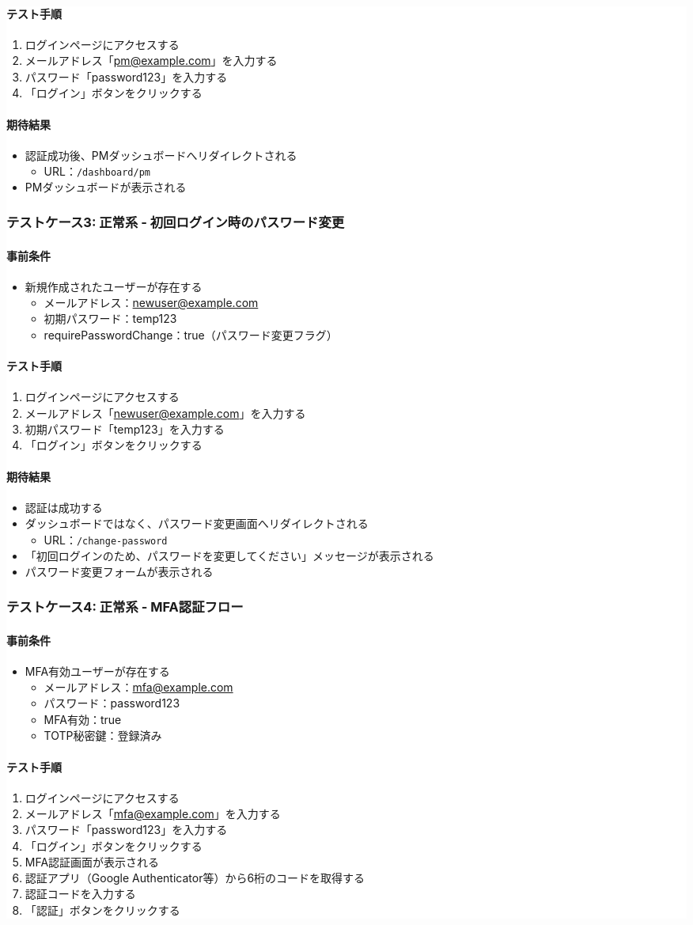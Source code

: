 #### テスト手順
1. ログインページにアクセスする
2. メールアドレス「pm@example.com」を入力する
3. パスワード「password123」を入力する
4. 「ログイン」ボタンをクリックする

#### 期待結果
- 認証成功後、PMダッシュボードへリダイレクトされる
  - URL：`/dashboard/pm`
- PMダッシュボードが表示される

### テストケース3: 正常系 - 初回ログイン時のパスワード変更

#### 事前条件
- 新規作成されたユーザーが存在する
  - メールアドレス：newuser@example.com
  - 初期パスワード：temp123
  - requirePasswordChange：true（パスワード変更フラグ）

#### テスト手順
1. ログインページにアクセスする
2. メールアドレス「newuser@example.com」を入力する
3. 初期パスワード「temp123」を入力する
4. 「ログイン」ボタンをクリックする

#### 期待結果
- 認証は成功する
- ダッシュボードではなく、パスワード変更画面へリダイレクトされる
  - URL：`/change-password`
- 「初回ログインのため、パスワードを変更してください」メッセージが表示される
- パスワード変更フォームが表示される

### テストケース4: 正常系 - MFA認証フロー

#### 事前条件
- MFA有効ユーザーが存在する
  - メールアドレス：mfa@example.com
  - パスワード：password123
  - MFA有効：true
  - TOTP秘密鍵：登録済み

#### テスト手順
1. ログインページにアクセスする
2. メールアドレス「mfa@example.com」を入力する
3. パスワード「password123」を入力する
4. 「ログイン」ボタンをクリックする
5. MFA認証画面が表示される
6. 認証アプリ（Google Authenticator等）から6桁のコードを取得する
7. 認証コードを入力する
8. 「認証」ボタンをクリックする
